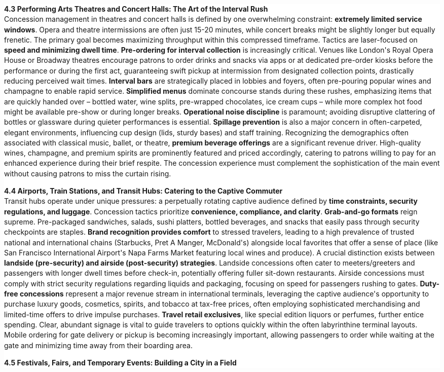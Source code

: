 **4.3 Performing Arts Theatres and Concert Halls: The Art of the Interval Rush**  
Concession management in theatres and concert halls is defined by one overwhelming constraint: **extremely limited service windows**. Opera and theatre intermissions are often just 15-20 minutes, while concert breaks might be slightly longer but equally frenetic. The primary goal becomes maximizing throughput within this compressed timeframe. Tactics are laser-focused on **speed and minimizing dwell time**. **Pre-ordering for interval collection** is increasingly critical. Venues like London's Royal Opera House or Broadway theatres encourage patrons to order drinks and snacks via apps or at dedicated pre-order kiosks before the performance or during the first act, guaranteeing swift pickup at intermission from designated collection points, drastically reducing perceived wait times. **Interval bars** are strategically placed in lobbies and foyers, often pre-pouring popular wines and champagne to enable rapid service. **Simplified menus** dominate concourse stands during these rushes, emphasizing items that are quickly handed over – bottled water, wine splits, pre-wrapped chocolates, ice cream cups – while more complex hot food might be available pre-show or during longer breaks. **Operational noise discipline** is paramount; avoiding disruptive clattering of bottles or glassware during quieter performances is essential. **Spillage prevention** is also a major concern in often-carpeted, elegant environments, influencing cup design (lids, sturdy bases) and staff training. Recognizing the demographics often associated with classical music, ballet, or theatre, **premium beverage offerings** are a significant revenue driver. High-quality wines, champagne, and premium spirits are prominently featured and priced accordingly, catering to patrons willing to pay for an enhanced experience during their brief respite. The concession experience must complement the sophistication of the main event without causing patrons to miss the curtain rising.

**4.4 Airports, Train Stations, and Transit Hubs: Catering to the Captive Commuter**  
Transit hubs operate under unique pressures: a perpetually rotating captive audience defined by **time constraints, security regulations, and luggage**. Concession tactics prioritize **convenience, compliance, and clarity**. **Grab-and-go formats** reign supreme. Pre-packaged sandwiches, salads, sushi platters, bottled beverages, and snacks that easily pass through security checkpoints are staples. **Brand recognition provides comfort** to stressed travelers, leading to a high prevalence of trusted national and international chains (Starbucks, Pret A Manger, McDonald's) alongside local favorites that offer a sense of place (like San Francisco International Airport's Napa Farms Market featuring local wines and produce). A crucial distinction exists between **landside (pre-security) and airside (post-security) strategies**. Landside concessions often cater to meeters/greeters and passengers with longer dwell times before check-in, potentially offering fuller sit-down restaurants. Airside concessions must comply with strict security regulations regarding liquids and packaging, focusing on speed for passengers rushing to gates. **Duty-free concessions** represent a major revenue stream in international terminals, leveraging the captive audience's opportunity to purchase luxury goods, cosmetics, spirits, and tobacco at tax-free prices, often employing sophisticated merchandising and limited-time offers to drive impulse purchases. **Travel retail exclusives**, like special edition liquors or perfumes, further entice spending. Clear, abundant signage is vital to guide travelers to options quickly within the often labyrinthine terminal layouts. Mobile ordering for gate delivery or pickup is becoming increasingly important, allowing passengers to order while waiting at the gate and minimizing time away from their boarding area.

**4.5 Festivals, Fairs, and Temporary Events: Building a City in a Field**  